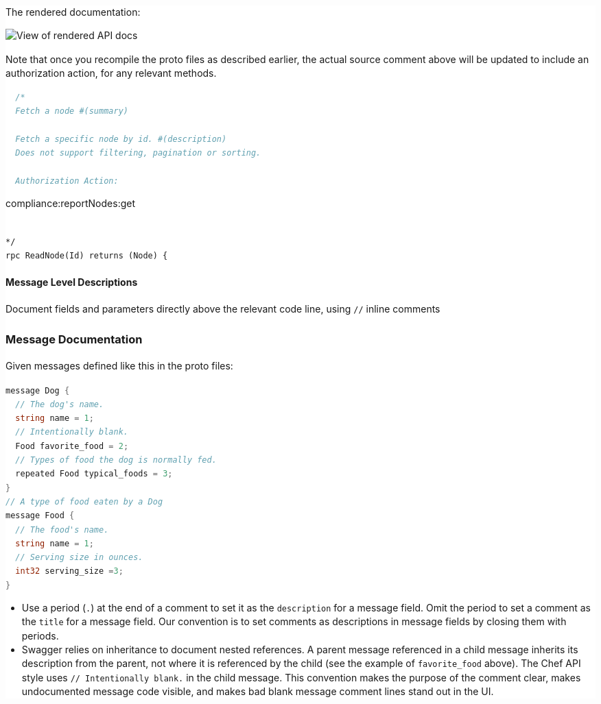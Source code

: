 The rendered documentation:

![View of rendered API docs](./static/automate/images/api-resource-definition.png)

Note that once you recompile the proto files as described earlier, the actual source comment above will be updated to include an authorization action, for any relevant methods.

```go
  /*
  Fetch a node #(summary)

  Fetch a specific node by id. #(description)
  Does not support filtering, pagination or sorting.

  Authorization Action:

  ```
  compliance:reportNodes:get
  ```

  */
  rpc ReadNode(Id) returns (Node) {
```

#### Message Level Descriptions

Document fields and parameters directly above the relevant code line, using `//` inline comments

### Message Documentation

Given messages defined like this in the proto files:

```go
message Dog {
  // The dog's name.
  string name = 1;
  // Intentionally blank.
  Food favorite_food = 2;
  // Types of food the dog is normally fed.
  repeated Food typical_foods = 3;
}
// A type of food eaten by a Dog
message Food {
  // The food's name.
  string name = 1;
  // Serving size in ounces.
  int32 serving_size =3;
}
```

* Use a period (`.`) at the end of a comment to set it as the `description` for a message field. Omit the period to set a comment as the `title` for a message field. Our convention is to set comments as descriptions in message fields by closing them with periods.
* Swagger relies on inheritance to document nested references. A parent message referenced in a child message inherits its description from the parent, not where it is referenced by the child (see the example of `favorite_food` above). The Chef API style uses `// Intentionally blank.` in the child message.
This convention makes the purpose of the comment clear, makes undocumented message code visible, and makes bad blank message comment lines stand out in the UI.
